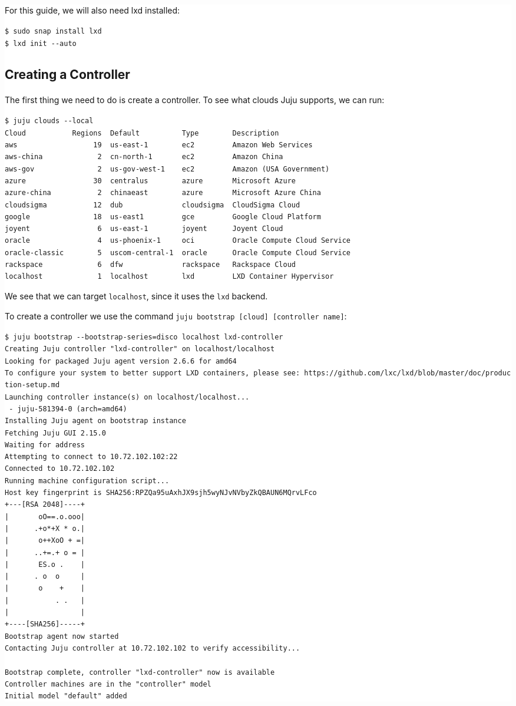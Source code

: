 For this guide, we will also need lxd installed:

```
$ sudo snap install lxd
$ lxd init --auto
```

## Creating a Controller

The first thing we need to do is create a controller. To see what clouds Juju
supports, we can run:

```
$ juju clouds --local
Cloud           Regions  Default          Type        Description
aws                  19  us-east-1        ec2         Amazon Web Services
aws-china             2  cn-north-1       ec2         Amazon China
aws-gov               2  us-gov-west-1    ec2         Amazon (USA Government)
azure                30  centralus        azure       Microsoft Azure
azure-china           2  chinaeast        azure       Microsoft Azure China
cloudsigma           12  dub              cloudsigma  CloudSigma Cloud
google               18  us-east1         gce         Google Cloud Platform
joyent                6  us-east-1        joyent      Joyent Cloud
oracle                4  us-phoenix-1     oci         Oracle Compute Cloud Service
oracle-classic        5  uscom-central-1  oracle      Oracle Compute Cloud Service
rackspace             6  dfw              rackspace   Rackspace Cloud
localhost             1  localhost        lxd         LXD Container Hypervisor
```

We see that we can target `localhost`, since it uses the `lxd` backend.

To create a controller we use the command `juju bootstrap [cloud] [controller name]`:

```
$ juju bootstrap --bootstrap-series=disco localhost lxd-controller
Creating Juju controller "lxd-controller" on localhost/localhost
Looking for packaged Juju agent version 2.6.6 for amd64
To configure your system to better support LXD containers, please see: https://github.com/lxc/lxd/blob/master/doc/production-setup.md
Launching controller instance(s) on localhost/localhost...
 - juju-581394-0 (arch=amd64)          
Installing Juju agent on bootstrap instance
Fetching Juju GUI 2.15.0
Waiting for address
Attempting to connect to 10.72.102.102:22
Connected to 10.72.102.102
Running machine configuration script...
Host key fingerprint is SHA256:RPZQa95uAxhJX9sjh5wyNJvNVbyZkQBAUN6MQrvLFco
+---[RSA 2048]----+
|       oO==.o.ooo|
|      .+o*+X * o.|
|       o++XoO + =|
|      ..+=.+ o = |
|       ES.o .    |
|      . o  o     |
|       o    +    |
|           . .   |
|                 |
+----[SHA256]-----+
Bootstrap agent now started
Contacting Juju controller at 10.72.102.102 to verify accessibility...

Bootstrap complete, controller "lxd-controller" now is available
Controller machines are in the "controller" model
Initial model "default" added
```
